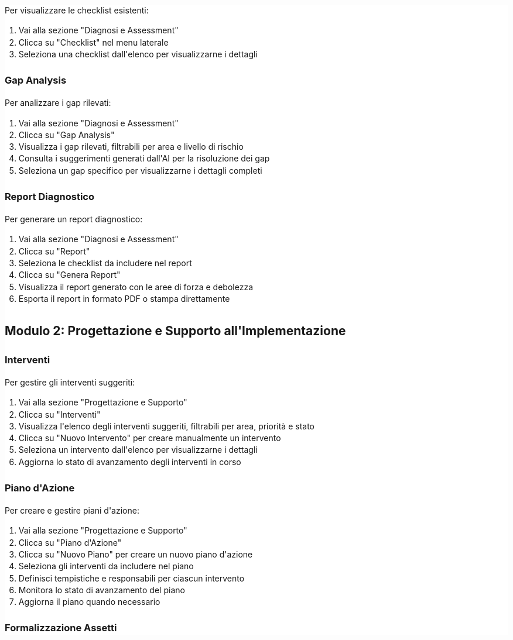 Per visualizzare le checklist esistenti:
1. Vai alla sezione "Diagnosi e Assessment"
2. Clicca su "Checklist" nel menu laterale
3. Seleziona una checklist dall'elenco per visualizzarne i dettagli

### Gap Analysis

Per analizzare i gap rilevati:

1. Vai alla sezione "Diagnosi e Assessment"
2. Clicca su "Gap Analysis"
3. Visualizza i gap rilevati, filtrabili per area e livello di rischio
4. Consulta i suggerimenti generati dall'AI per la risoluzione dei gap
5. Seleziona un gap specifico per visualizzarne i dettagli completi

### Report Diagnostico

Per generare un report diagnostico:

1. Vai alla sezione "Diagnosi e Assessment"
2. Clicca su "Report"
3. Seleziona le checklist da includere nel report
4. Clicca su "Genera Report"
5. Visualizza il report generato con le aree di forza e debolezza
6. Esporta il report in formato PDF o stampa direttamente

## Modulo 2: Progettazione e Supporto all'Implementazione

### Interventi

Per gestire gli interventi suggeriti:

1. Vai alla sezione "Progettazione e Supporto"
2. Clicca su "Interventi"
3. Visualizza l'elenco degli interventi suggeriti, filtrabili per area, priorità e stato
4. Clicca su "Nuovo Intervento" per creare manualmente un intervento
5. Seleziona un intervento dall'elenco per visualizzarne i dettagli
6. Aggiorna lo stato di avanzamento degli interventi in corso

### Piano d'Azione

Per creare e gestire piani d'azione:

1. Vai alla sezione "Progettazione e Supporto"
2. Clicca su "Piano d'Azione"
3. Clicca su "Nuovo Piano" per creare un nuovo piano d'azione
4. Seleziona gli interventi da includere nel piano
5. Definisci tempistiche e responsabili per ciascun intervento
6. Monitora lo stato di avanzamento del piano
7. Aggiorna il piano quando necessario

### Formalizzazione Assetti
